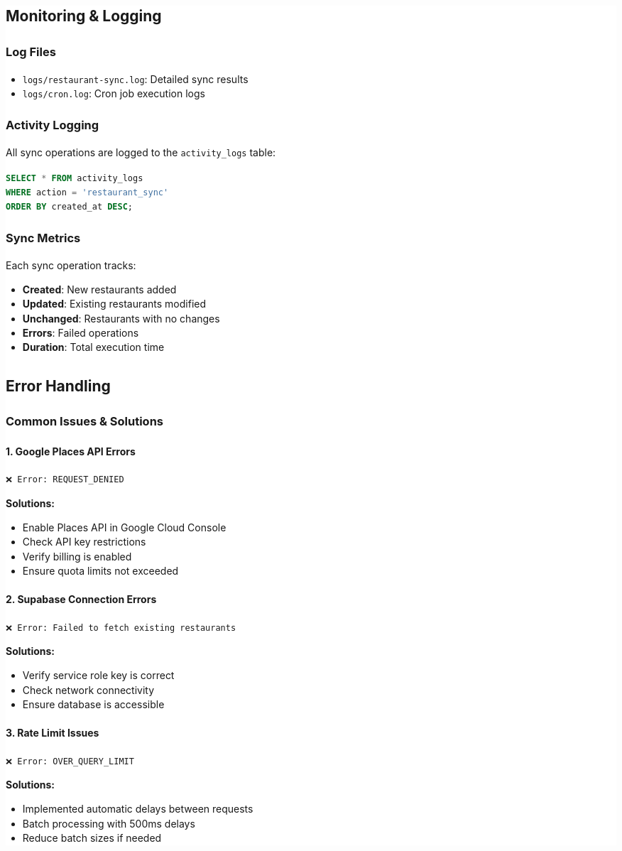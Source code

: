 ## Monitoring & Logging

### Log Files
- `logs/restaurant-sync.log`: Detailed sync results
- `logs/cron.log`: Cron job execution logs

### Activity Logging
All sync operations are logged to the `activity_logs` table:
```sql
SELECT * FROM activity_logs 
WHERE action = 'restaurant_sync' 
ORDER BY created_at DESC;
```

### Sync Metrics
Each sync operation tracks:
- **Created**: New restaurants added
- **Updated**: Existing restaurants modified  
- **Unchanged**: Restaurants with no changes
- **Errors**: Failed operations
- **Duration**: Total execution time

## Error Handling

### Common Issues & Solutions

#### 1. Google Places API Errors
```
❌ Error: REQUEST_DENIED
```
**Solutions:**
- Enable Places API in Google Cloud Console
- Check API key restrictions
- Verify billing is enabled
- Ensure quota limits not exceeded

#### 2. Supabase Connection Errors
```
❌ Error: Failed to fetch existing restaurants
```
**Solutions:**
- Verify service role key is correct
- Check network connectivity
- Ensure database is accessible

#### 3. Rate Limit Issues
```
❌ Error: OVER_QUERY_LIMIT
```
**Solutions:**
- Implemented automatic delays between requests
- Batch processing with 500ms delays
- Reduce batch sizes if needed
